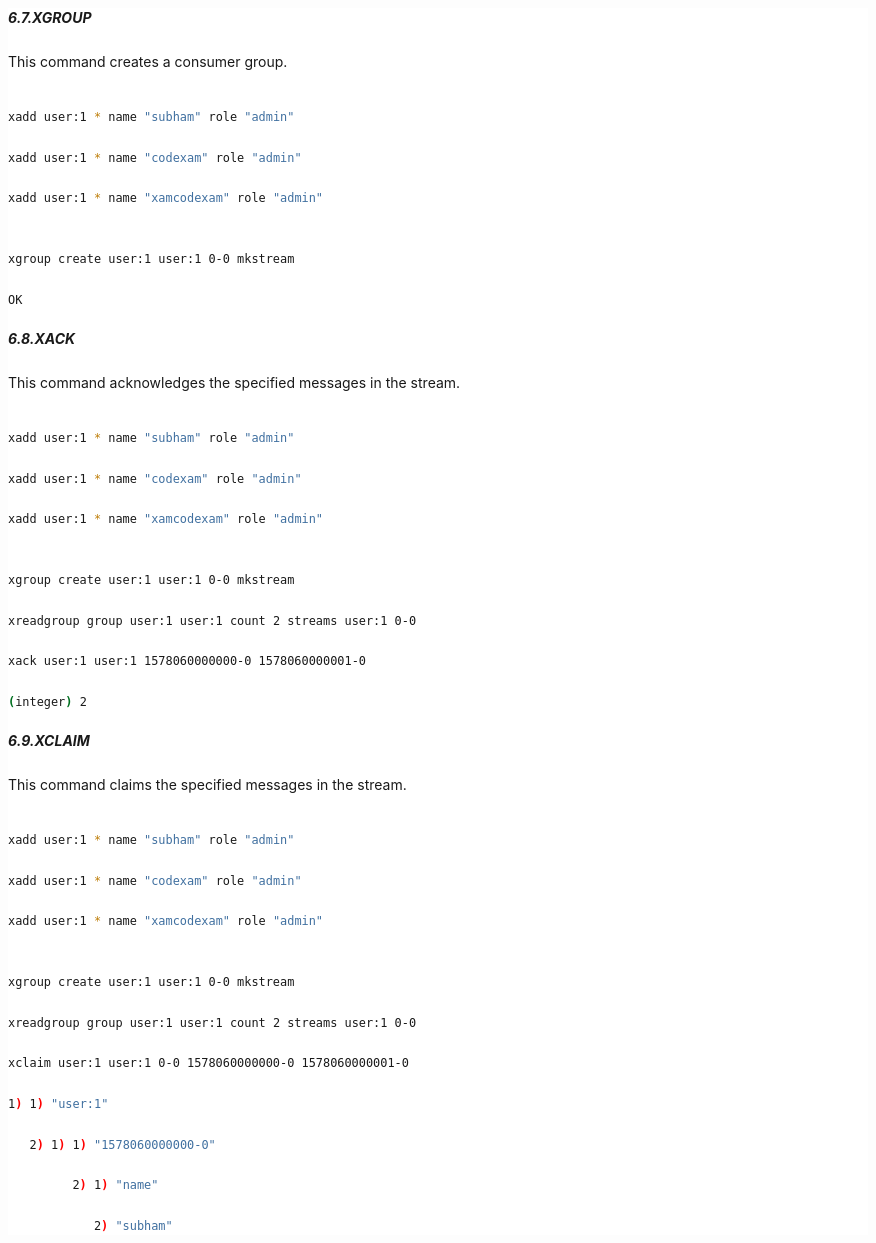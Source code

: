 
##### 6.7.XGROUP


This command creates a consumer group.

```bash

xadd user:1 * name "subham" role "admin"

xadd user:1 * name "codexam" role "admin"

xadd user:1 * name "xamcodexam" role "admin"


xgroup create user:1 user:1 0-0 mkstream

OK
```

##### 6.8.XACK

This command acknowledges the specified messages in the stream.

```bash

xadd user:1 * name "subham" role "admin"

xadd user:1 * name "codexam" role "admin"

xadd user:1 * name "xamcodexam" role "admin"


xgroup create user:1 user:1 0-0 mkstream

xreadgroup group user:1 user:1 count 2 streams user:1 0-0

xack user:1 user:1 1578060000000-0 1578060000001-0

(integer) 2
```

##### 6.9.XCLAIM

This command claims the specified messages in the stream.

```bash

xadd user:1 * name "subham" role "admin"

xadd user:1 * name "codexam" role "admin"

xadd user:1 * name "xamcodexam" role "admin"


xgroup create user:1 user:1 0-0 mkstream

xreadgroup group user:1 user:1 count 2 streams user:1 0-0

xclaim user:1 user:1 0-0 1578060000000-0 1578060000001-0

1) 1) "user:1"

   2) 1) 1) "1578060000000-0"

         2) 1) "name"

            2) "subham"
```